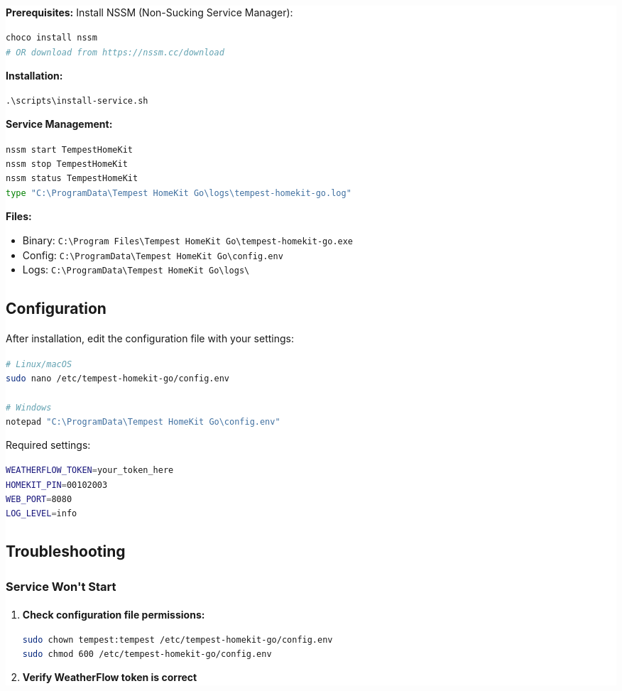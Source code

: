 **Prerequisites:**
Install NSSM (Non-Sucking Service Manager):
```powershell
choco install nssm
# OR download from https://nssm.cc/download
```

**Installation:**
```cmd
.\scripts\install-service.sh
```

**Service Management:**
```cmd
nssm start TempestHomeKit
nssm stop TempestHomeKit
nssm status TempestHomeKit
type "C:\ProgramData\Tempest HomeKit Go\logs\tempest-homekit-go.log"
```

**Files:**
- Binary: `C:\Program Files\Tempest HomeKit Go\tempest-homekit-go.exe`
- Config: `C:\ProgramData\Tempest HomeKit Go\config.env`
- Logs: `C:\ProgramData\Tempest HomeKit Go\logs\`

## Configuration

After installation, edit the configuration file with your settings:

```bash
# Linux/macOS
sudo nano /etc/tempest-homekit-go/config.env

# Windows
notepad "C:\ProgramData\Tempest HomeKit Go\config.env"
```

Required settings:
```bash
WEATHERFLOW_TOKEN=your_token_here
HOMEKIT_PIN=00102003
WEB_PORT=8080
LOG_LEVEL=info
```

## Troubleshooting

### Service Won't Start

1. **Check configuration file permissions:**
   ```bash
   sudo chown tempest:tempest /etc/tempest-homekit-go/config.env
   sudo chmod 600 /etc/tempest-homekit-go/config.env
   ```

2. **Verify WeatherFlow token is correct**
